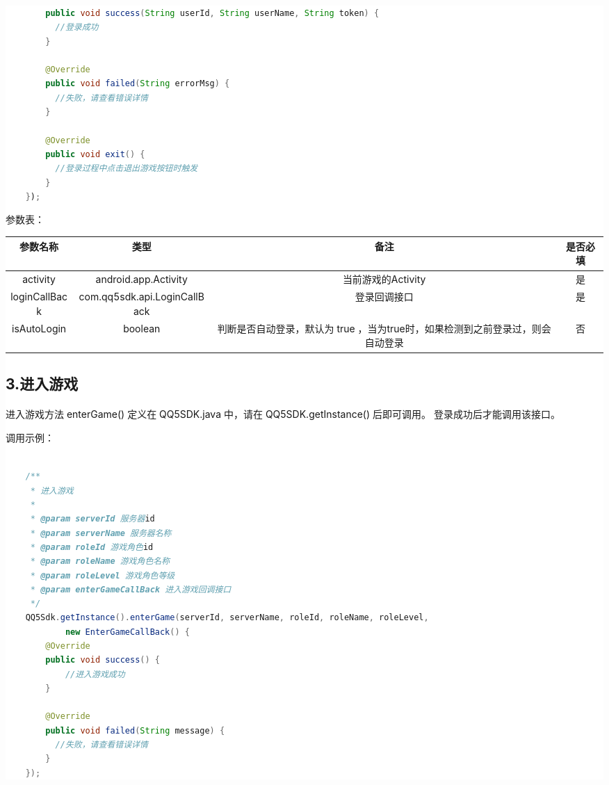 ```java
        public void success(String userId, String userName, String token) {
          //登录成功
        }

        @Override
        public void failed(String errorMsg) {
          //失败，请查看错误详情
        }

        @Override
        public void exit() {
          //登录过程中点击退出游戏按钮时触发
        }
    });

```

参数表：

参数名称|类型|备注|是否必填
:---:|:---:|:---:|:---:
activity|android.app.Activity|当前游戏的Activity|是
loginCallBack|com.qq5sdk.api.LoginCallBack|登录回调接口|是
isAutoLogin|boolean|判断是否自动登录，默认为 true ，当为true时，如果检测到之前登录过，则会自动登录|否


<h2 id="enterGame">3.进入游戏</h2>

进入游戏方法 enterGame() 定义在 QQ5SDK.java 中，请在 QQ5SDK.getInstance() 后即可调用。
登录成功后才能调用该接口。

调用示例：

```java

    /**
     * 进入游戏
     *
     * @param serverId 服务器id
     * @param serverName 服务器名称
     * @param roleId 游戏角色id
     * @param roleName 游戏角色名称
     * @param roleLevel 游戏角色等级
     * @param enterGameCallBack 进入游戏回调接口
     */
    QQ5Sdk.getInstance().enterGame(serverId, serverName, roleId, roleName, roleLevel,
            new EnterGameCallBack() {
        @Override
        public void success() {
            //进入游戏成功
        }

        @Override
        public void failed(String message) {
          //失败，请查看错误详情
        }
    });
```
